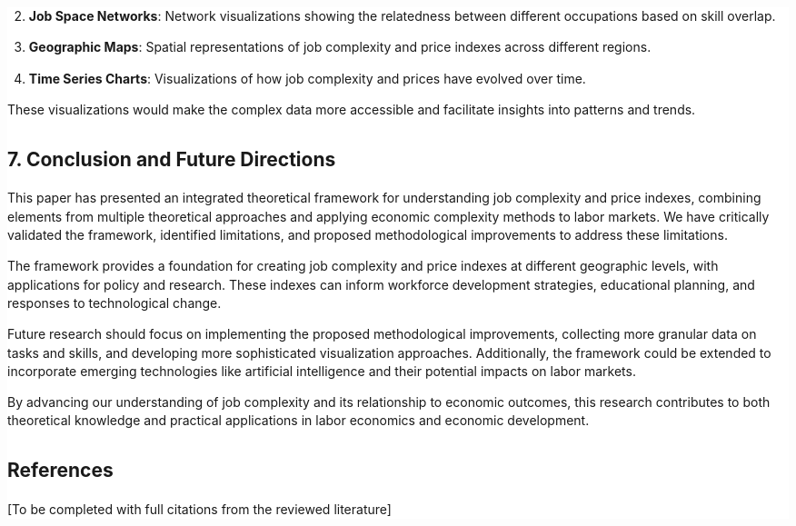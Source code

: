 2. **Job Space Networks**: Network visualizations showing the relatedness between different occupations based on skill overlap.

3. **Geographic Maps**: Spatial representations of job complexity and price indexes across different regions.

4. **Time Series Charts**: Visualizations of how job complexity and prices have evolved over time.

These visualizations would make the complex data more accessible and facilitate insights into patterns and trends.

## 7. Conclusion and Future Directions

This paper has presented an integrated theoretical framework for understanding job complexity and price indexes, combining elements from multiple theoretical approaches and applying economic complexity methods to labor markets. We have critically validated the framework, identified limitations, and proposed methodological improvements to address these limitations.

The framework provides a foundation for creating job complexity and price indexes at different geographic levels, with applications for policy and research. These indexes can inform workforce development strategies, educational planning, and responses to technological change.

Future research should focus on implementing the proposed methodological improvements, collecting more granular data on tasks and skills, and developing more sophisticated visualization approaches. Additionally, the framework could be extended to incorporate emerging technologies like artificial intelligence and their potential impacts on labor markets.

By advancing our understanding of job complexity and its relationship to economic outcomes, this research contributes to both theoretical knowledge and practical applications in labor economics and economic development.

## References

[To be completed with full citations from the reviewed literature]
